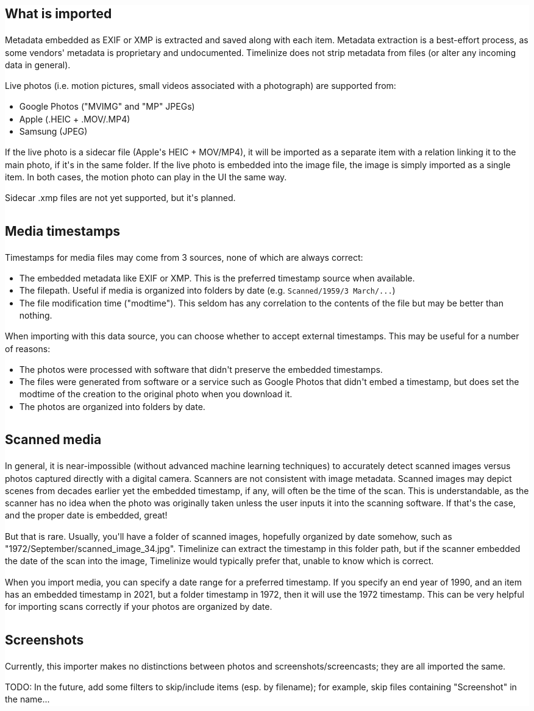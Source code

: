 
What is imported
----------------

Metadata embedded as EXIF or XMP is extracted and saved along with each item. Metadata extraction is a best-effort process, as some vendors' metadata is proprietary and undocumented. Timelinize does not strip metadata from files (or alter any incoming data in general).

Live photos (i.e. motion pictures, small videos associated with a photograph) are supported from:

- Google Photos ("MVIMG" and "MP" JPEGs)
- Apple (.HEIC + .MOV/.MP4)
- Samsung (JPEG)

If the live photo is a sidecar file (Apple's HEIC + MOV/MP4), it will be imported as a separate item with a relation linking it to the main photo, if it's in the same folder. If the live photo is embedded into the image file, the image is simply imported as a single item. In both cases, the motion photo can play in the UI the same way.

Sidecar .xmp files are not yet supported, but it's planned.


Media timestamps
----------------

Timestamps for media files may come from 3 sources, none of which are always correct:

- The embedded metadata like EXIF or XMP. This is the preferred timestamp source when available.
- The filepath. Useful if media is organized into folders by date (e.g. `Scanned/1959/3 March/...`)
- The file modification time ("modtime"). This seldom has any correlation to the contents of the file but may be better than nothing.

When importing with this data source, you can choose whether to accept external timestamps. This may be useful for a number of reasons:

- The photos were processed with software that didn't preserve the embedded timestamps.
- The files were generated from software or a service such as Google Photos that didn't embed a timestamp, but does set the modtime of the creation to the original photo when you download it.
- The photos are organized into folders by date.

Scanned media
-------------

In general, it is near-impossible (without advanced machine learning techniques) to accurately detect scanned images versus photos captured directly with a digital camera. Scanners are not consistent with image metadata. Scanned images may depict scenes from decades earlier yet the embedded timestamp, if any, will often be the time of the scan. This is understandable, as the scanner has no idea when the photo was originally taken unless the user inputs it into the scanning software. If that's the case, and the proper date is embedded, great!

But that is rare. Usually, you'll have a folder of scanned images, hopefully organized by date somehow, such as "1972/September/scanned_image_34.jpg". Timelinize can extract the timestamp in this folder path, but if the scanner embedded the date of the scan into the image, Timelinize would typically prefer that, unable to know which is correct.

When you import media, you can specify a date range for a preferred timestamp. If you specify an end year of 1990, and an item has an embedded timestamp in 2021, but a folder timestamp in 1972, then it will use the 1972 timestamp. This can be very helpful for importing scans correctly if your photos are organized by date.


Screenshots
-----------

Currently, this importer makes no distinctions between photos and screenshots/screencasts; they are all imported the same.

TODO: In the future, add some filters to skip/include items (esp. by filename); for example, skip files containing "Screenshot" in the name...
